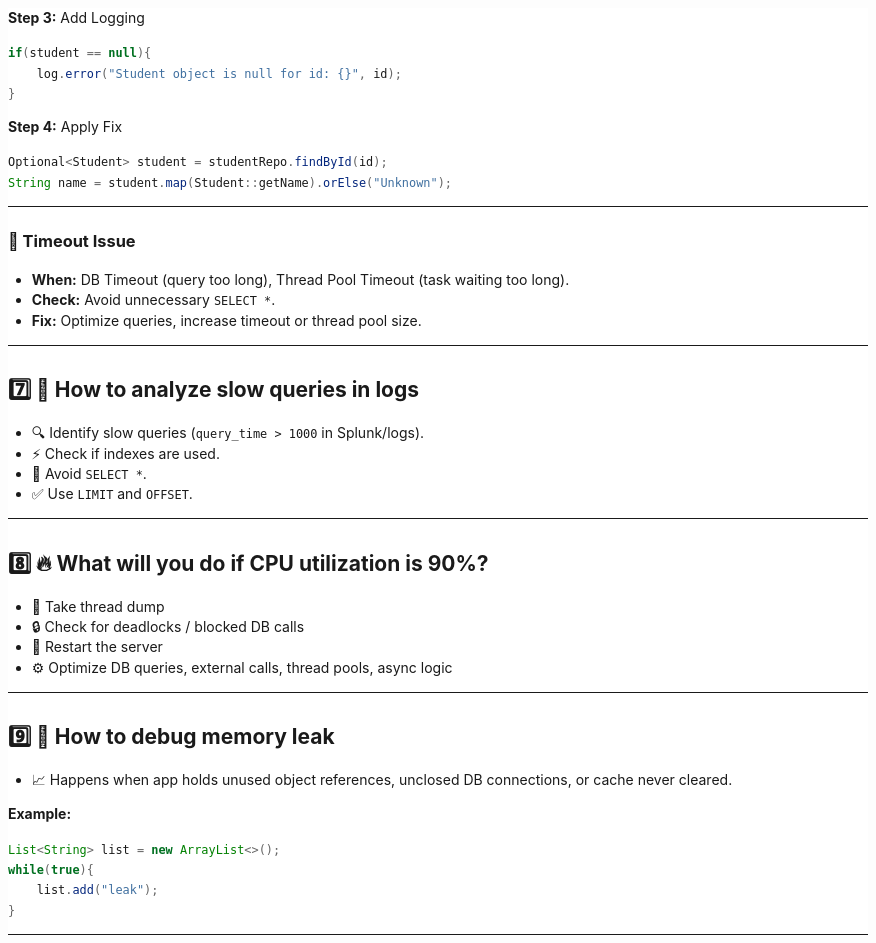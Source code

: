 **Step 3:** Add Logging

```java
if(student == null){
    log.error("Student object is null for id: {}", id);
}
```

**Step 4:** Apply Fix

```java
Optional<Student> student = studentRepo.findById(id);
String name = student.map(Student::getName).orElse("Unknown");
```

---

### 🔹 Timeout Issue

* **When:** DB Timeout (query too long), Thread Pool Timeout (task waiting too long).
* **Check:** Avoid unnecessary `SELECT *`.
* **Fix:** Optimize queries, increase timeout or thread pool size.

---

## 7️⃣ 🐢 How to analyze slow queries in logs

* 🔍 Identify slow queries (`query_time > 1000` in Splunk/logs).
* ⚡ Check if indexes are used.
* 🚫 Avoid `SELECT *`.
* ✅ Use `LIMIT` and `OFFSET`.

---

## 8️⃣ 🔥 What will you do if CPU utilization is 90%?

* 🧵 Take thread dump
* 🔒 Check for deadlocks / blocked DB calls
* 🔄 Restart the server
* ⚙️ Optimize DB queries, external calls, thread pools, async logic

---

## 9️⃣ 🧠 How to debug memory leak

* 📈 Happens when app holds unused object references, unclosed DB connections, or cache never cleared.

**Example:**

```java
List<String> list = new ArrayList<>();
while(true){
    list.add("leak");
}
```

---